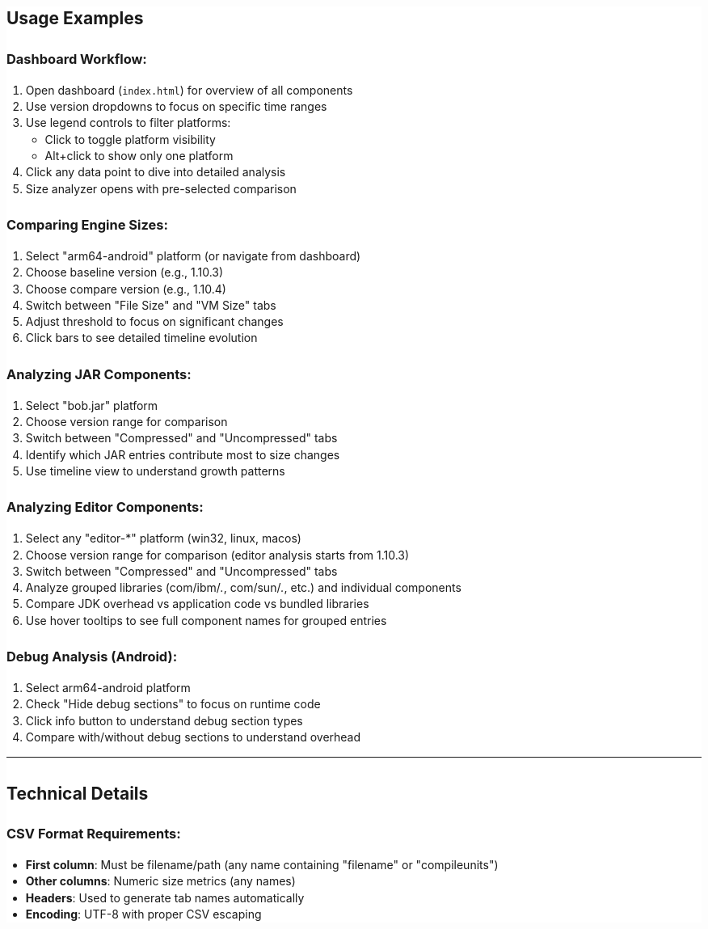 
## Usage Examples

### Dashboard Workflow:
1. Open dashboard (`index.html`) for overview of all components
2. Use version dropdowns to focus on specific time ranges
3. Use legend controls to filter platforms:
   - Click to toggle platform visibility
   - Alt+click to show only one platform
4. Click any data point to dive into detailed analysis
5. Size analyzer opens with pre-selected comparison

### Comparing Engine Sizes:
1. Select "arm64-android" platform (or navigate from dashboard)
2. Choose baseline version (e.g., 1.10.3)
3. Choose compare version (e.g., 1.10.4)
4. Switch between "File Size" and "VM Size" tabs
5. Adjust threshold to focus on significant changes
6. Click bars to see detailed timeline evolution

### Analyzing JAR Components:
1. Select "bob.jar" platform  
2. Choose version range for comparison
3. Switch between "Compressed" and "Uncompressed" tabs
4. Identify which JAR entries contribute most to size changes
5. Use timeline view to understand growth patterns

### Analyzing Editor Components:
1. Select any "editor-*" platform (win32, linux, macos)
2. Choose version range for comparison (editor analysis starts from 1.10.3)
3. Switch between "Compressed" and "Uncompressed" tabs
4. Analyze grouped libraries (com/ibm/*.*, com/sun/*.*, etc.) and individual components
5. Compare JDK overhead vs application code vs bundled libraries
6. Use hover tooltips to see full component names for grouped entries

### Debug Analysis (Android):
1. Select arm64-android platform
2. Check "Hide debug sections" to focus on runtime code
3. Click info button to understand debug section types
4. Compare with/without debug sections to understand overhead

---

## Technical Details

### CSV Format Requirements:
- **First column**: Must be filename/path (any name containing "filename" or "compileunits")
- **Other columns**: Numeric size metrics (any names)
- **Headers**: Used to generate tab names automatically
- **Encoding**: UTF-8 with proper CSV escaping
